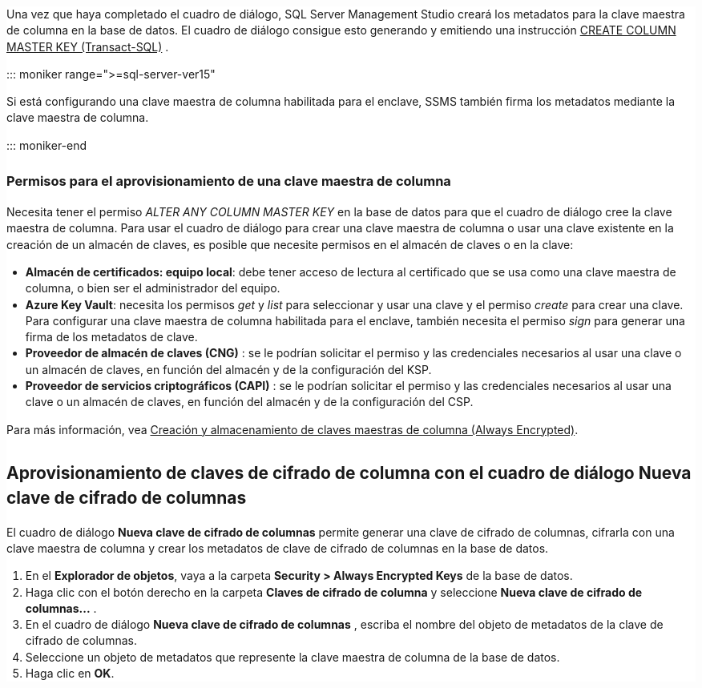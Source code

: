 Una vez que haya completado el cuadro de diálogo, SQL Server Management Studio creará los metadatos para la clave maestra de columna en la base de datos. El cuadro de diálogo consigue esto generando y emitiendo una instrucción [CREATE COLUMN MASTER KEY (Transact-SQL)](../../../t-sql/statements/create-column-master-key-transact-sql.md) .

::: moniker range=">=sql-server-ver15"

Si está configurando una clave maestra de columna habilitada para el enclave, SSMS también firma los metadatos mediante la clave maestra de columna. 

::: moniker-end

### <a name="permissions-for-provisioning-a-column-master-key"></a>Permisos para el aprovisionamiento de una clave maestra de columna

Necesita tener el permiso *ALTER ANY COLUMN MASTER KEY* en la base de datos para que el cuadro de diálogo cree la clave maestra de columna. Para usar el cuadro de diálogo para crear una clave maestra de columna o usar una clave existente en la creación de un almacén de claves, es posible que necesite permisos en el almacén de claves o en la clave:
- **Almacén de certificados: equipo local**: debe tener acceso de lectura al certificado que se usa como una clave maestra de columna, o bien ser el administrador del equipo.
- **Azure Key Vault**: necesita los permisos *get* y *list* para seleccionar y usar una clave y el permiso *create* para crear una clave. Para configurar una clave maestra de columna habilitada para el enclave, también necesita el permiso *sign* para generar una firma de los metadatos de clave.
- **Proveedor de almacén de claves (CNG)** : se le podrían solicitar el permiso y las credenciales necesarios al usar una clave o un almacén de claves, en función del almacén y de la configuración del KSP.
- **Proveedor de servicios criptográficos (CAPI)** : se le podrían solicitar el permiso y las credenciales necesarios al usar una clave o un almacén de claves, en función del almacén y de la configuración del CSP.

Para más información, vea [Creación y almacenamiento de claves maestras de columna (Always Encrypted)](../../../relational-databases/security/encryption/create-and-store-column-master-keys-always-encrypted.md).

<a name="provisioncek"></a> 
## <a name="provision-column-encryption-keys-with-the-new-column-encryption-key-dialog"></a>Aprovisionamiento de claves de cifrado de columna con el cuadro de diálogo Nueva clave de cifrado de columnas

El cuadro de diálogo **Nueva clave de cifrado de columnas** permite generar una clave de cifrado de columnas, cifrarla con una clave maestra de columna y crear los metadatos de clave de cifrado de columnas en la base de datos.

1.  En el **Explorador de objetos**, vaya a la carpeta **Security &gt; Always Encrypted Keys** de la base de datos.
2.  Haga clic con el botón derecho en la carpeta **Claves de cifrado de columna** y seleccione **Nueva clave de cifrado de columnas...** . 
3.  En el cuadro de diálogo **Nueva clave de cifrado de columnas** , escriba el nombre del objeto de metadatos de la clave de cifrado de columnas.
4.  Seleccione un objeto de metadatos que represente la clave maestra de columna de la base de datos.
5.  Haga clic en **OK**. 
